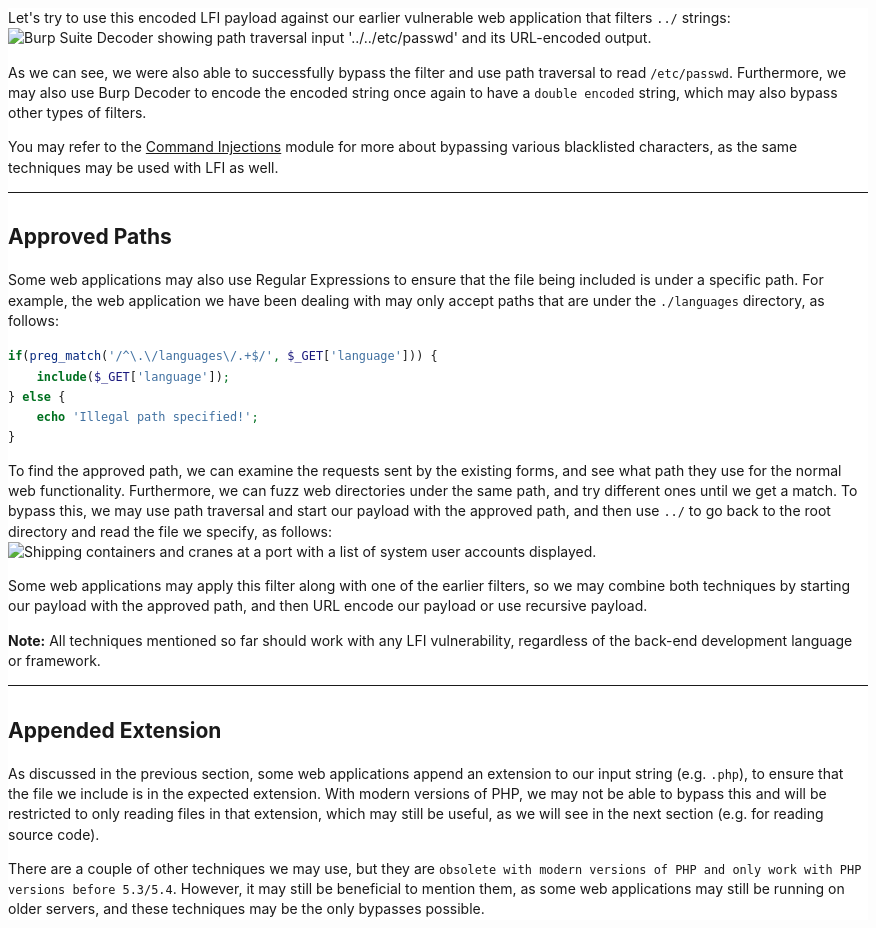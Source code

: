 Let's try to use this encoded LFI payload against our earlier vulnerable web application that filters `../` strings:
![Burp Suite Decoder showing path traversal input '../../etc/passwd' and its URL-encoded output.](https://academy.hackthebox.com/storage/modules/23/lfi_blacklist_passwd_filter.png)

As we can see, we were also able to successfully bypass the filter and use path traversal to read `/etc/passwd`. Furthermore, we may also use Burp Decoder to encode the encoded string once again to have a `double encoded` string, which may also bypass other types of filters.

You may refer to the [Command Injections](/module/details/109) module for more about bypassing various blacklisted characters, as the same techniques may be used with LFI as well.

* * *

## Approved Paths

Some web applications may also use Regular Expressions to ensure that the file being included is under a specific path. For example, the web application we have been dealing with may only accept paths that are under the `./languages` directory, as follows:

```php
if(preg_match('/^\.\/languages\/.+$/', $_GET['language'])) {
    include($_GET['language']);
} else {
    echo 'Illegal path specified!';
}

```

To find the approved path, we can examine the requests sent by the existing forms, and see what path they use for the normal web functionality. Furthermore, we can fuzz web directories under the same path, and try different ones until we get a match. To bypass this, we may use path traversal and start our payload with the approved path, and then use `../` to go back to the root directory and read the file we specify, as follows:
![Shipping containers and cranes at a port with a list of system user accounts displayed.](https://academy.hackthebox.com/storage/modules/23/lfi_blacklist_passwd_filter.png)

Some web applications may apply this filter along with one of the earlier filters, so we may combine both techniques by starting our payload with the approved path, and then URL encode our payload or use recursive payload.

**Note:** All techniques mentioned so far should work with any LFI vulnerability, regardless of the back-end development language or framework.

* * *

## Appended Extension

As discussed in the previous section, some web applications append an extension to our input string (e.g. `.php`), to ensure that the file we include is in the expected extension. With modern versions of PHP, we may not be able to bypass this and will be restricted to only reading files in that extension, which may still be useful, as we will see in the next section (e.g. for reading source code).

There are a couple of other techniques we may use, but they are `obsolete with modern versions of PHP and only work with PHP versions before 5.3/5.4`. However, it may still be beneficial to mention them, as some web applications may still be running on older servers, and these techniques may be the only bypasses possible.
